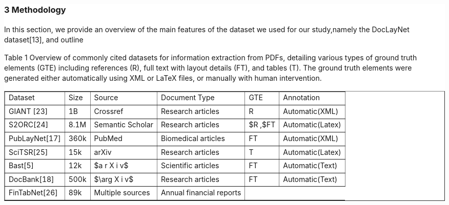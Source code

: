 ### 3 Methodology

In this section, we provide an overview of the main features of the dataset we used for our study,namely the DocLayNet dataset[13], and outline

Table 1 Overview of commonly cited datasets for information extraction from PDFs, detailing various types of ground truth elements (GTE) including references (R), full text with layout details (FT), and tables (T). The ground truth elements were generated either automatically using XML or LaTeX files, or manually with human intervention.

<table border="1" ><tr>
<td colspan="1" rowspan="1">Dataset</td>
<td colspan="1" rowspan="1">Size</td>
<td colspan="1" rowspan="1">Source</td>
<td colspan="1" rowspan="1">Document Type</td>
<td colspan="1" rowspan="1">GTE</td>
<td colspan="1" rowspan="1">Annotation</td>
</tr><tr>
<td colspan="1" rowspan="1">GIANT [23]</td>
<td colspan="1" rowspan="1">1B</td>
<td colspan="1" rowspan="1">Crossref</td>
<td colspan="1" rowspan="1">Research articles</td>
<td colspan="1" rowspan="1">R</td>
<td colspan="1" rowspan="1">Automatic(XML)</td>
</tr><tr>
<td colspan="1" rowspan="1">S2ORC[24]</td>
<td colspan="1" rowspan="1">8.1M</td>
<td colspan="1" rowspan="1">Semantic Scholar</td>
<td colspan="1" rowspan="1">Research articles</td>
<td colspan="1" rowspan="1">$R ,$FT</td>
<td colspan="1" rowspan="1">Automatic(Latex)</td>
</tr><tr>
<td colspan="1" rowspan="1">PubLayNet[17]</td>
<td colspan="1" rowspan="1">360k</td>
<td colspan="1" rowspan="1">PubMed</td>
<td colspan="1" rowspan="1">Biomedical articles</td>
<td colspan="1" rowspan="1">FT</td>
<td colspan="1" rowspan="1">Automatic(XML)</td>
</tr><tr>
<td colspan="1" rowspan="1">SciTSR[25]</td>
<td colspan="1" rowspan="1">15k</td>
<td colspan="1" rowspan="1">arXiv</td>
<td colspan="1" rowspan="1">Research articles</td>
<td colspan="1" rowspan="1">T</td>
<td colspan="1" rowspan="1">Automatic(Latex)</td>
</tr><tr>
<td colspan="1" rowspan="1">Bast[5]</td>
<td colspan="1" rowspan="1">12k</td>
<td colspan="1" rowspan="1">$a r X i v$</td>
<td colspan="1" rowspan="1">Scientific articles</td>
<td colspan="1" rowspan="1">FT</td>
<td colspan="1" rowspan="1">Automatic(Text)</td>
</tr><tr>
<td colspan="1" rowspan="1">DocBank[18]</td>
<td colspan="1" rowspan="1">500k</td>
<td colspan="1" rowspan="1">$\arg X i v$</td>
<td colspan="1" rowspan="1">Research articles</td>
<td colspan="1" rowspan="1">FT</td>
<td colspan="1" rowspan="1">Automatic(Text)</td>
</tr><tr>
<td colspan="1" rowspan="1">FinTabNet[26]</td>
<td colspan="1" rowspan="1">89k</td>
<td colspan="1" rowspan="1">Multiple sources</td>
<td colspan="1" rowspan="1">Annual financial reports</td>